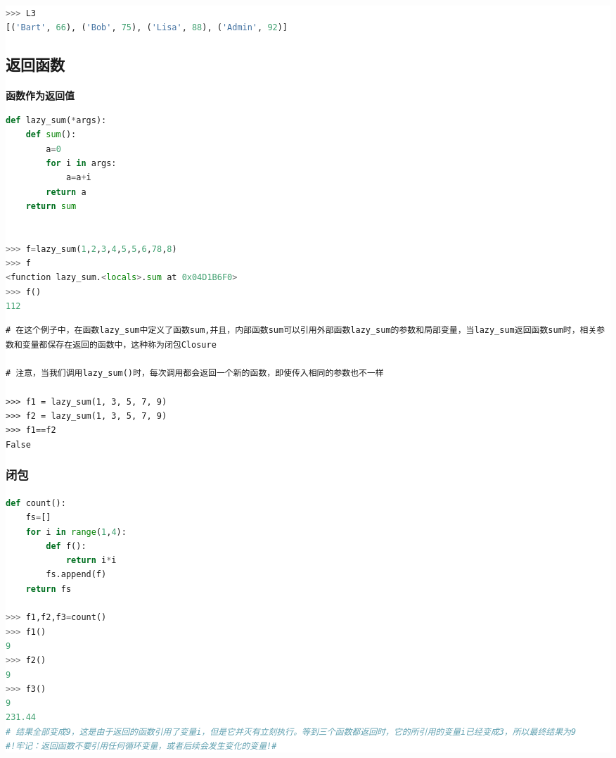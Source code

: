 ```python
>>> L3
[('Bart', 66), ('Bob', 75), ('Lisa', 88), ('Admin', 92)]
```

## 返回函数

**函数作为返回值**

```python
def lazy_sum(*args):
    def sum():
        a=0
        for i in args:
            a=a+i
        return a
    return sum


>>> f=lazy_sum(1,2,3,4,5,5,6,78,8)
>>> f
<function lazy_sum.<locals>.sum at 0x04D1B6F0>
>>> f()
112
```

```shell
# 在这个例子中，在函数lazy_sum中定义了函数sum,并且，内部函数sum可以引用外部函数lazy_sum的参数和局部变量，当lazy_sum返回函数sum时，相关参数和变量都保存在返回的函数中，这种称为闭包Closure

# 注意，当我们调用lazy_sum()时，每次调用都会返回一个新的函数，即使传入相同的参数也不一样

>>> f1 = lazy_sum(1, 3, 5, 7, 9)
>>> f2 = lazy_sum(1, 3, 5, 7, 9)
>>> f1==f2
False
```

### 闭包

```python
def count():
    fs=[]
    for i in range(1,4):
        def f():
            return i*i
        fs.append(f)
    return fs

>>> f1,f2,f3=count()
>>> f1()
9
>>> f2()
9
>>> f3()
9
231.44
# 结果全部变成9，这是由于返回的函数引用了变量i，但是它并灭有立刻执行。等到三个函数都返回时，它的所引用的变量i已经变成3，所以最终结果为9
#!牢记：返回函数不要引用任何循环变量，或者后续会发生变化的变量!#
```
